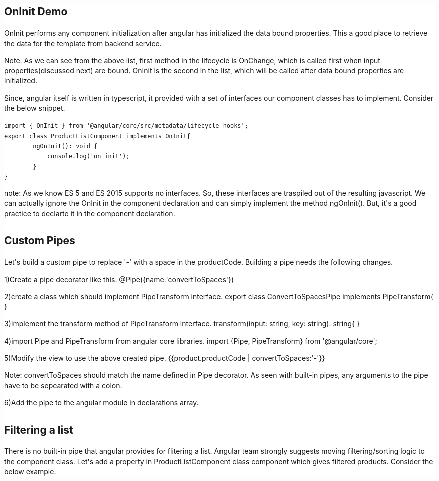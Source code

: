 OnInit Demo
-----------
OnInit performs any component initialization after angular has initialized the data bound properties. This a good place to retrieve the data for the template from backend service. 

Note: As we can see from the above list, first method in the lifecycle is OnChange, which is called first when input properties(discussed next) are bound. OnInit is the second in the list, which will be called after data bound properties are initialized.

Since, angular itself is written in typescript, it provided with a set of interfaces our component classes has to implement. Consider the below snippet.

	
	import { OnInit } from '@angular/core/src/metadata/lifecycle_hooks';
	export class ProductListComponent implements OnInit{
		    ngOnInit(): void {
				console.log('on init');
			}
	}

note: As we know ES 5 and ES 2015 supports no interfaces. So, these interfaces are traspiled out of the resulting javascript. We can actually ignore the OnInit in the component declaration and can simply implement the method ngOnInit(). But, it's a good practice to declarte it in the component declaration.

Custom Pipes
------------
Let's build a custom pipe to replace '-' with a space in the productCode. Building a pipe needs the following changes.

1)Create a pipe decorator like this.
	@Pipe({name:'convertToSpaces'})

2)create a class which should implement PipeTransform interface.
	export class ConvertToSpacesPipe implements PipeTransform{
	}
	
3)Implement the transform method of PipeTransform interface.
	transform(input: string, key: string): string{
	}

4)import Pipe and PipeTransform from angular core libraries.
	import {Pipe, PipeTransform} from '@angular/core';
	
5)Modify the view to use the above created pipe.
	<td>{{product.productCode | convertToSpaces:'-'}}</td>

Note: convertToSpaces should match the name defined in Pipe decorator. As seen with built-in pipes, any arguments to the pipe have to be sepearated with a colon.

6)Add the pipe to the angular module in declarations array.

Filtering a list
----------------
There is no built-in pipe that angular provides for flitering a list. Angular team strongly suggests moving filtering/sorting logic to the component class. Let's add a property in ProductListComponent class component which gives filtered products. Consider the below example.
